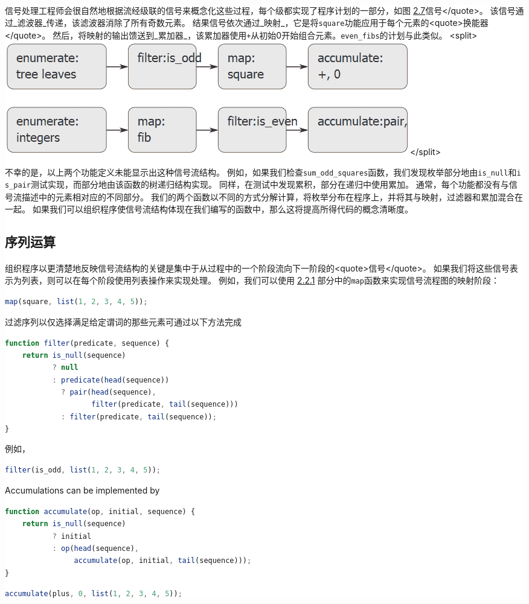 信号处理工程师会很自然地根据流经级联的信号来概念化这些过程，每个级都实现了程序计划的一部分，如图 [2.7](32#fig_2.7)信号&lt;/quote&gt;。 该信号通过_滤波器_传递，该滤波器消除了所有奇数元素。 结果信号依次通过_映射_，它是将`square`功能应用于每个元素的&lt;quote&gt;换能器&lt;/quote&gt;。 然后，将映射的输出馈送到_累加器_，该累加器使用`+`从初始0开始组合元素。`even_fibs`的计划与此类似。 &lt;split&gt;![](img/8dcde1a91aaacf9c68e78b7ad0fd8a13.jpg)&lt;/split&gt;

不幸的是，以上两个功能定义未能显示出这种信号流结构。 例如，如果我们检查`sum_odd_squares`函数，我们发现枚举部分地由`is_null`和`is_pair`测试实现，而部分地由该函数的树递归结构实现。 同样，在测试中发现累积，部分在递归中使用累加。 通常，每个功能都没有与信号流描述中的元素相对应的不同部分。 我们的两个函数以不同的方式分解计算，将枚举分布在程序上，并将其与映射，过滤器和累加混合在一起。 如果我们可以组织程序使信号流结构体现在我们编写的函数中，那么这将提高所得代码的概念清晰度。

## 序列运算

组织程序以更清楚地反映信号流结构的关键是集中于从过程中的一个阶段流向下一阶段的&lt;quote&gt;信号&lt;/quote&gt;。 如果我们将这些信号表示为列表，则可以在每个阶段使用列表操作来实现处理。 例如，我们可以使用 [2.2.1](30) 部分中的`map`函数来实现信号流程图的映射阶段：

```js
map(square, list(1, 2, 3, 4, 5));
```

过滤序列以仅选择满足给定谓词的那些元素可通过以下方法完成

```js
function filter(predicate, sequence) {
    return is_null(sequence)
           ? null
           : predicate(head(sequence))
             ? pair(head(sequence), 
                    filter(predicate, tail(sequence)))
             : filter(predicate, tail(sequence));
}
```

例如，

```js
filter(is_odd, list(1, 2, 3, 4, 5));
```

Accumulations can be implemented by

```js
function accumulate(op, initial, sequence) {
    return is_null(sequence)
           ? initial
           : op(head(sequence), 
                accumulate(op, initial, tail(sequence)));
}
```

```js
accumulate(plus, 0, list(1, 2, 3, 4, 5));
```
